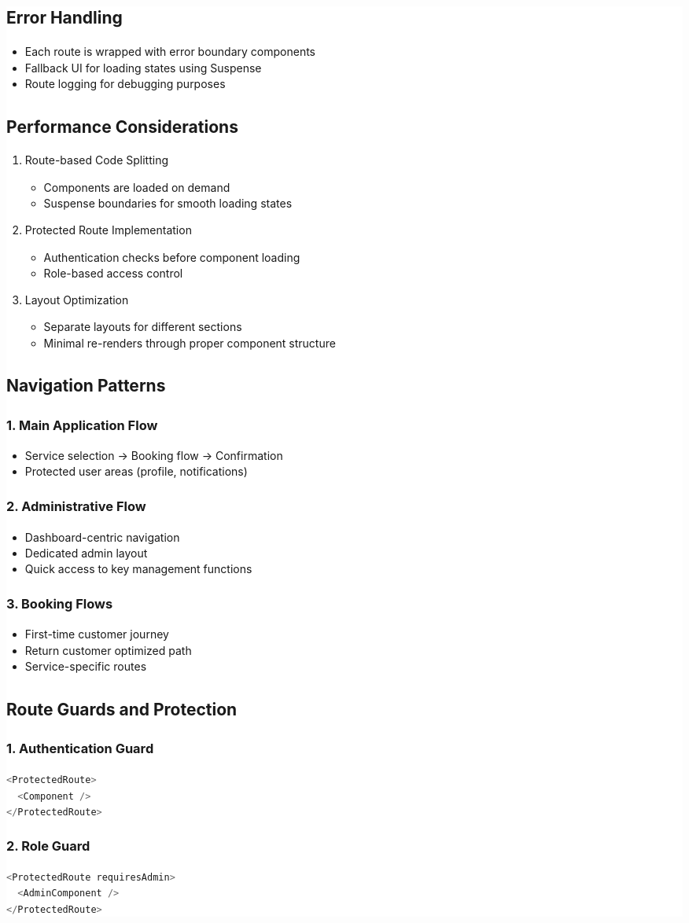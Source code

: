## Error Handling
- Each route is wrapped with error boundary components
- Fallback UI for loading states using Suspense
- Route logging for debugging purposes

## Performance Considerations

1. Route-based Code Splitting
   - Components are loaded on demand
   - Suspense boundaries for smooth loading states

2. Protected Route Implementation
   - Authentication checks before component loading
   - Role-based access control

3. Layout Optimization
   - Separate layouts for different sections
   - Minimal re-renders through proper component structure

## Navigation Patterns

### 1. Main Application Flow
- Service selection → Booking flow → Confirmation
- Protected user areas (profile, notifications)

### 2. Administrative Flow
- Dashboard-centric navigation
- Dedicated admin layout
- Quick access to key management functions

### 3. Booking Flows
- First-time customer journey
- Return customer optimized path
- Service-specific routes

## Route Guards and Protection

### 1. Authentication Guard
```typescript
<ProtectedRoute>
  <Component />
</ProtectedRoute>
```

### 2. Role Guard
```typescript
<ProtectedRoute requiresAdmin>
  <AdminComponent />
</ProtectedRoute>
```
